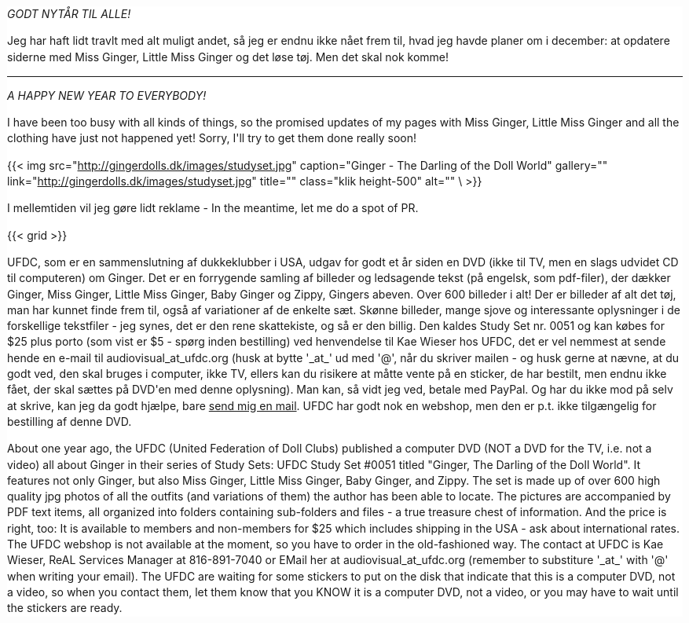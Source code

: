 *GODT NYTÅR TIL ALLE!*

Jeg har haft lidt travlt med alt muligt andet, så jeg er endnu ikke nået
frem til, hvad jeg havde planer om i december: at opdatere siderne med
Miss Ginger, Little Miss Ginger og det løse tøj. Men det skal nok komme!

------------------------------------------------------------------------

*A HAPPY NEW YEAR TO EVERYBODY!*

I have been too busy with all kinds of things, so the promised updates
of my pages with Miss Ginger, Little Miss Ginger and all the clothing
have just not happened yet! Sorry, I'll try to get them done really
soon!



{{< img src="http://gingerdolls.dk/images/studyset.jpg" 
    caption="Ginger - The Darling of the Doll World" 
    gallery=""
    link="http://gingerdolls.dk/images/studyset.jpg" 
    title=""
    class="klik height-500" 
    alt="" 
\ >}}

I mellemtiden vil jeg gøre lidt reklame - In the meantime, let me do a
spot of PR.

{{< grid >}}



UFDC, som er en sammenslutning af dukkeklubber i USA, udgav for godt et år siden en DVD (ikke til TV, men en slags udvidet CD til computeren) om Ginger. Det er en forrygende samling af billeder og ledsagende tekst (på engelsk, som pdf-filer), der dækker Ginger, Miss Ginger, Little Miss Ginger, Baby Ginger og Zippy, Gingers abeven. Over 600 billeder i alt! Der er billeder af alt det tøj, man har kunnet finde frem til, også af variationer af de enkelte sæt. Skønne billeder, mange sjove og interessante oplysninger i de forskellige tekstfiler - jeg synes, det er den rene skattekiste, og så er den billig. Den kaldes Study Set nr. 0051 og kan købes for \$25 plus porto (som vist er \$5 - spørg inden bestilling) ved henvendelse til Kae Wieser hos UFDC, det er vel nemmest at sende hende en e-mail til audiovisual\_at\_ufdc.org (husk at bytte '\_at\_' ud med '@', når du skriver mailen - og husk gerne at nævne, at du godt ved, den skal bruges i computer, ikke TV, ellers kan du risikere at måtte vente på en sticker, de har bestilt, men endnu ikke fået, der skal sættes på DVD'en med denne oplysning). Man kan, så vidt jeg ved, betale med PayPal. Og har du ikke mod på selv at skrive, kan jeg da godt hjælpe, bare [send mig en mail](mailto:webmaster@gingerdolls.dk?subject=Til%20Webmasteren,%20Gingerdolls.dk). UFDC har godt nok en webshop, men den er p.t. ikke tilgængelig for bestilling af denne DVD.  
 
 
 About one year ago, the UFDC (United Federation of Doll Clubs) published a computer DVD (NOT a DVD for the TV, i.e. not a video) all about Ginger in their series of Study Sets: UFDC Study Set \#0051 titled "Ginger, The Darling of the Doll World". It features not only Ginger, but also Miss Ginger, Little Miss Ginger, Baby Ginger, and Zippy. The set is made up of over 600 high quality jpg photos of all the outfits (and variations of them) the author has been able to locate. The pictures are accompanied by PDF text items, all organized into folders containing sub-folders and files - a true treasure chest of information. And the price is right, too: It is available to members and non-members for \$25 which includes shipping in the USA - ask about international rates. The UFDC webshop is not available at the moment, so you have to order in the old-fashioned way. The contact at UFDC is Kae Wieser, ReAL Services Manager at 816-891-7040 or EMail her at audiovisual\_at\_ufdc.org (remember to substiture '\_at\_' with '@' when writing your email). The UFDC are waiting for some stickers to put on the disk that indicate that this is a computer DVD, not a video, so when you contact them, let them know that you KNOW it is a computer DVD, not a video, or you may have to wait until the stickers are ready.
